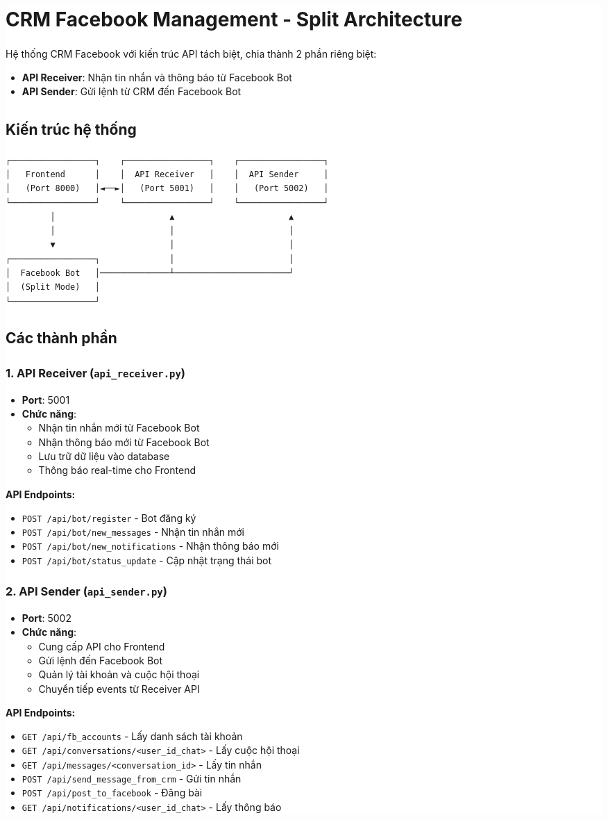 # CRM Facebook Management - Split Architecture

Hệ thống CRM Facebook với kiến trúc API tách biệt, chia thành 2 phần riêng biệt:
- **API Receiver**: Nhận tin nhắn và thông báo từ Facebook Bot
- **API Sender**: Gửi lệnh từ CRM đến Facebook Bot

## Kiến trúc hệ thống

```
┌─────────────────┐    ┌─────────────────┐    ┌─────────────────┐
│   Frontend      │    │  API Receiver   │    │  API Sender     │
│   (Port 8000)   │◄──►│   (Port 5001)   │    │   (Port 5002)   │
└─────────────────┘    └─────────────────┘    └─────────────────┘
         │                       ▲                       ▲
         │                       │                       │
         ▼                       │                       │
┌─────────────────┐              │                       │
│  Facebook Bot   │──────────────┴───────────────────────┘
│  (Split Mode)   │
└─────────────────┘
```

## Các thành phần

### 1. API Receiver (`api_receiver.py`)
- **Port**: 5001
- **Chức năng**: 
  - Nhận tin nhắn mới từ Facebook Bot
  - Nhận thông báo mới từ Facebook Bot
  - Lưu trữ dữ liệu vào database
  - Thông báo real-time cho Frontend

**API Endpoints:**
- `POST /api/bot/register` - Bot đăng ký
- `POST /api/bot/new_messages` - Nhận tin nhắn mới
- `POST /api/bot/new_notifications` - Nhận thông báo mới
- `POST /api/bot/status_update` - Cập nhật trạng thái bot

### 2. API Sender (`api_sender.py`)
- **Port**: 5002
- **Chức năng**:
  - Cung cấp API cho Frontend
  - Gửi lệnh đến Facebook Bot
  - Quản lý tài khoản và cuộc hội thoại
  - Chuyển tiếp events từ Receiver API

**API Endpoints:**
- `GET /api/fb_accounts` - Lấy danh sách tài khoản
- `GET /api/conversations/<user_id_chat>` - Lấy cuộc hội thoại
- `GET /api/messages/<conversation_id>` - Lấy tin nhắn
- `POST /api/send_message_from_crm` - Gửi tin nhắn
- `POST /api/post_to_facebook` - Đăng bài
- `GET /api/notifications/<user_id_chat>` - Lấy thông báo
